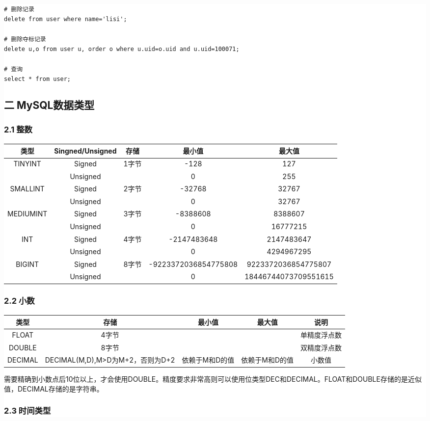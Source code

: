 ```
# 删除记录
delete from user where name='lisi';

# 删除夺标记录
delete u,o from user u, order o where u.uid=o.uid and u.uid=100071;

# 查询
select * from user;
```

## 二 MySQL数据类型

### 2.1 整数

| 类型 | Singned/Unsigned | 存储 | 最小值 | 最大值 |
| :-: | :-: | :-: | :-: | :-: |
| TINYINT | Signed | 1字节 | -128 | 127 |
|  | Unsigned |  | 0 | 255 |
| SMALLINT | Signed | 2字节 | -32768 | 32767 |
|  | Unsigned | | 0 | 32767 |
| MEDIUMINT | Signed | 3字节 | -8388608 | 8388607 |
|  | Unsigned |  | 0 | 16777215 |
| INT | Signed | 4字节 | -2147483648 | 2147483647 |
|  | Unsigned |  | 0 | 4294967295 |
| BIGINT | Signed | 8字节 | -9223372036854775808 | 9223372036854775807 |
|  | Unsigned |  | 0 | 18446744073709551615 |

### 2.2 小数

| 类型 | 存储 | 最小值 | 最大值 | 说明 |
| :-: | :-: | :-: | :-: | :-: |
| FLOAT | 4字节 |  |  | 单精度浮点数 |
| DOUBLE | 8字节 |  |  | 双精度浮点数 |
| DECIMAL | DECIMAL(M,D),M>D为M+2，否则为D+2 | 依赖于M和D的值 | 依赖于M和D的值 | 小数值 |

需要精确到小数点后10位以上，才会使用DOUBLE。精度要求非常高则可以使用位类型DEC和DECIMAL。FLOAT和DOUBLE存储的是近似值，DECIMAL存储的是字符串。

### 2.3 时间类型
